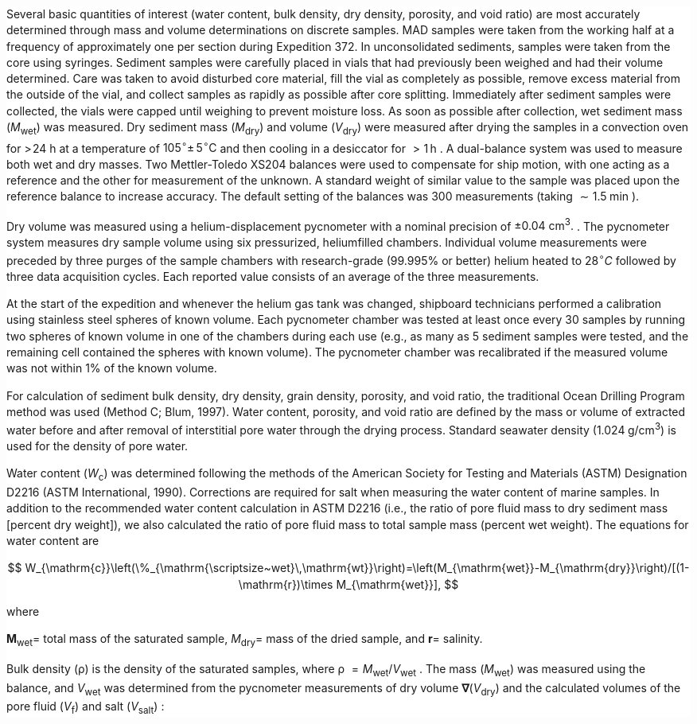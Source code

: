 Several basic quantities of interest (water content, bulk density, dry density, porosity, and void ratio) are most accurately determined through mass and volume determinations on discrete samples. MAD samples were taken from the working half at a frequency of approximately one per section during Expedition 372. In unconsolidated sediments, samples were taken from the core using syringes. Sediment samples were carefully placed in vials that had previously been weighed and had their volume determined. Care was taken to avoid disturbed core material, fill the vial as completely as possible, remove excess material from the outside of the vial, and collect samples as rapidly as possible after core splitting. Immediately after sediment samples were collected, the vials were capped until weighing to prevent moisture loss. As soon as possible after collection, wet sediment mass $\left(M_{\mathrm{wet}}\right)$ was measured. Dry sediment mass $(M_{\mathrm{dry}})$ and volume $(V_{\mathrm{dry}})$ were measured after drying the samples in a convection oven for $>\!24\ \mathrm{h}$ at a temperature of $105^{\circ}\pm\,5^{\circ}\mathrm{C}$ and then cooling in a desiccator for ${>}1\,\mathrm{h}$ . A dual-balance system was used to measure both wet and dry masses. Two Mettler-Toledo XS204 balances were used to compensate for ship motion, with one acting as a reference and the other for measurement of the unknown. A standard weight of similar value to the sample was placed upon the reference balance to increase accuracy. The default setting of the balances was 300 measurements (taking ${\sim}1.5\;\mathrm{min}$ ).  

Dry volume was measured using a helium-displacement pycnometer with a nominal precision of $\pm0.04~\mathrm{cm^{3}}.$ . The pycnometer system measures dry sample volume using six pressurized, heliumfilled chambers. Individual volume measurements were preceded by three purges of the sample chambers with research-grade $(99.995\%$ or better) helium heated to $28^{\circ}C$ followed by three data acquisition cycles. Each reported value consists of an average of the three measurements.  

At the start of the expedition and whenever the helium gas tank was changed, shipboard technicians performed a calibration using stainless steel spheres of known volume. Each pycnometer chamber was tested at least once every 30 samples by running two spheres of known volume in one of the chambers during each use (e.g., as many as 5 sediment samples were tested, and the remaining cell contained the spheres with known volume). The pycnometer chamber was recalibrated if the measured volume was not within $1\%$ of the known volume.  

For calculation of sediment bulk density, dry density, grain density, porosity, and void ratio, the traditional Ocean Drilling Program method was used (Method C; Blum, 1997). Water content, porosity, and void ratio are defined by the mass or volume of extracted water before and after removal of interstitial pore water through the drying process. Standard seawater density $(1.024\;\mathrm{g/cm^{3}})$ is used for the density of pore water.  

Water content $(W_{\mathrm{c}})$ was determined following the methods of the American Society for Testing and Materials (ASTM) Designation D2216 (ASTM International, 1990). Corrections are required for salt when measuring the water content of marine samples. In addition to the recommended water content calculation in ASTM D2216 (i.e., the ratio of pore fluid mass to dry sediment mass [percent dry weight]), we also calculated the ratio of pore fluid mass to total sample mass (percent wet weight). The equations for water content are  

$$
W_{\mathrm{c}}\left(\%_{\mathrm{\scriptsize~wet}\,\mathrm{wt}}\right)=\left(M_{\mathrm{wet}}-M_{\mathrm{dry}}\right)/[(1-\mathrm{r})\times M_{\mathrm{wet}}],
$$  

where  

$\boldsymbol{M}_{\mathrm{wet}}=$ total mass of the saturated sample, $M_{\mathrm{dry}}=$ mass of the dried sample, and $\mathbf{r}=$ salinity.  

Bulk density (ρ) is the density of the saturated samples, where $\uprho$ $=M_{\mathrm{wet}}/V_{\mathrm{wet}}$ . The mass $\left(M_{\mathrm{wet}}\right)$ was measured using the balance, and $V_{\mathrm{wet}}$ was determined from the pycnometer measurements of dry volume $\mathbf{\nabla}(V_{\mathrm{dry}})$ and the calculated volumes of the pore fluid $(V_{\mathrm{f}})$ and salt $(V_{\mathrm{salt}})$ :  
